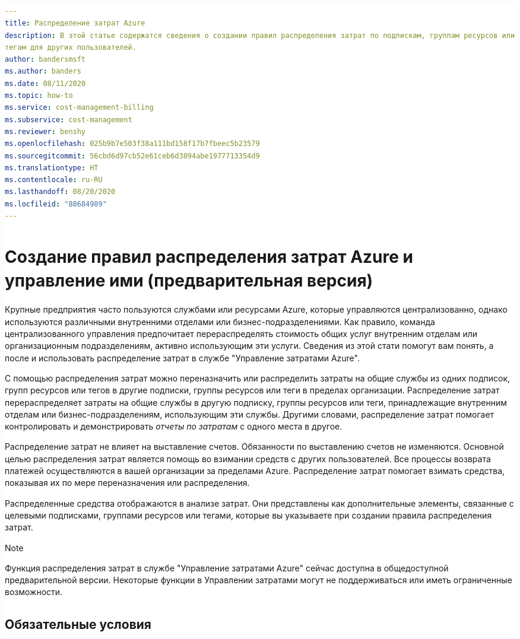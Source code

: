 ```yaml
---
title: Распределение затрат Azure
description: В этой статье содержатся сведения о создании правил распределения затрат по подпискам, группам ресурсов или тегам для других пользователей.
author: bandersmsft
ms.author: banders
ms.date: 08/11/2020
ms.topic: how-to
ms.service: cost-management-billing
ms.subservice: cost-management
ms.reviewer: benshy
ms.openlocfilehash: 025b9b7e503f38a111bd158f17b7fbeec5b23579
ms.sourcegitcommit: 56cbd6d97cb52e61ceb6d3894abe1977713354d9
ms.translationtype: HT
ms.contentlocale: ru-RU
ms.lasthandoff: 08/20/2020
ms.locfileid: "88684989"
---
```

# <a name="create-and-manage-azure-cost-allocation-rules-preview"></a>Создание правил распределения затрат Azure и управление ими (предварительная версия)

Крупные предприятия часто пользуются службами или ресурсами Azure, которые управляются централизованно, однако используются различными внутренними отделами или бизнес-подразделениями. Как правило, команда централизованного управления предпочитает перераспределять стоимость общих услуг внутренним отделам или организационным подразделениям, активно использующим эти услуги. Сведения из этой стати помогут вам понять, а после и использовать распределение затрат в службе "Управление затратами Azure".

С помощью распределения затрат можно переназначить или распределить затраты на общие службы из одних подписок, групп ресурсов или тегов в другие подписки, группы ресурсов или теги в пределах организации. Распределение затрат перераспределяет затраты на общие службы в другую подписку, группы ресурсов или теги, принадлежащие внутренним отделам или бизнес-подразделениям, использующим эти службы. Другими словами, распределение затрат помогает контролировать и демонстрировать _отчеты по затратам_ с одного места в другое.

Распределение затрат не влияет на выставление счетов. Обязанности по выставлению счетов не изменяются. Основной целью распределения затрат является помощь во взимании средств с других пользователей. Все процессы возврата платежей осуществляются в вашей организации за пределами Azure. Распределение затрат помогает взимать средства, показывая их по мере переназначения или распределения.

Распределенные средства отображаются в анализе затрат. Они представлены как дополнительные элементы, связанные с целевыми подписками, группами ресурсов или тегами, которые вы указываете при создании правила распределения затрат.

> [!NOTE]
> Функция распределения затрат в службе "Управление затратами Azure" сейчас доступна в общедоступной предварительной версии. Некоторые функции в Управлении затратами могут не поддерживаться или иметь ограниченные возможности.

## <a name="prerequisites"></a>Обязательные условия
